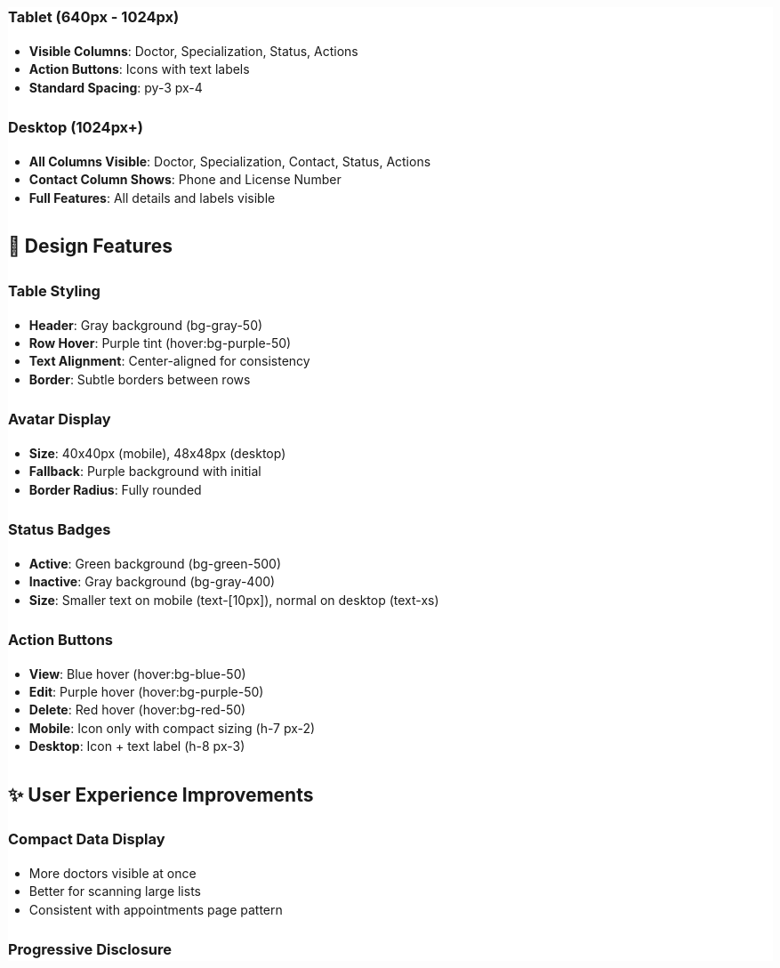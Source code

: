 ### Tablet (640px - 1024px)

- **Visible Columns**: Doctor, Specialization, Status, Actions
- **Action Buttons**: Icons with text labels
- **Standard Spacing**: py-3 px-4

### Desktop (1024px+)

- **All Columns Visible**: Doctor, Specialization, Contact, Status, Actions
- **Contact Column Shows**: Phone and License Number
- **Full Features**: All details and labels visible

## 🎨 Design Features

### Table Styling

- **Header**: Gray background (bg-gray-50)
- **Row Hover**: Purple tint (hover:bg-purple-50)
- **Text Alignment**: Center-aligned for consistency
- **Border**: Subtle borders between rows

### Avatar Display

- **Size**: 40x40px (mobile), 48x48px (desktop)
- **Fallback**: Purple background with initial
- **Border Radius**: Fully rounded

### Status Badges

- **Active**: Green background (bg-green-500)
- **Inactive**: Gray background (bg-gray-400)
- **Size**: Smaller text on mobile (text-[10px]), normal on desktop (text-xs)

### Action Buttons

- **View**: Blue hover (hover:bg-blue-50)
- **Edit**: Purple hover (hover:bg-purple-50)
- **Delete**: Red hover (hover:bg-red-50)
- **Mobile**: Icon only with compact sizing (h-7 px-2)
- **Desktop**: Icon + text label (h-8 px-3)

## ✨ User Experience Improvements

### Compact Data Display

- More doctors visible at once
- Better for scanning large lists
- Consistent with appointments page pattern

### Progressive Disclosure
